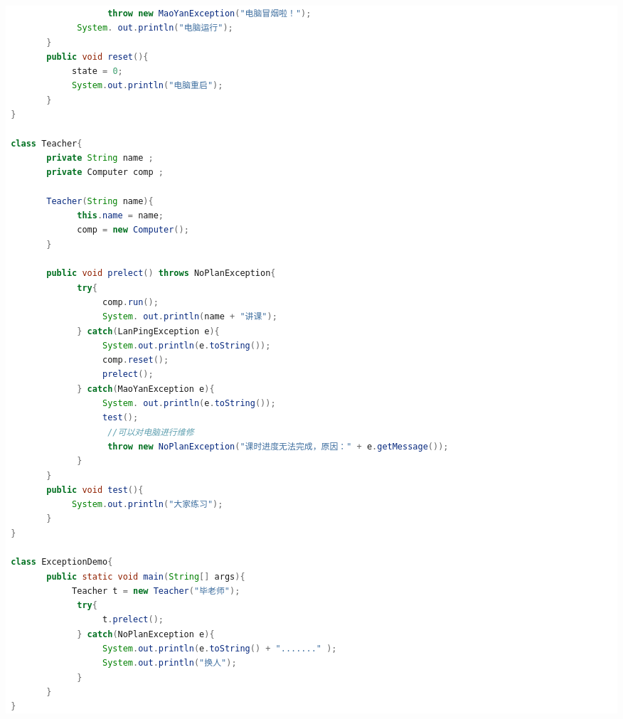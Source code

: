 ```java
                    throw new MaoYanException("电脑冒烟啦！");
              System. out.println("电脑运行");
        }
        public void reset(){
             state = 0;
             System.out.println("电脑重启");
        }
 }

 class Teacher{
        private String name ;
        private Computer comp ;

        Teacher(String name){
              this.name = name;
              comp = new Computer();
        }

        public void prelect() throws NoPlanException{
              try{
                   comp.run();
                   System. out.println(name + "讲课");
              } catch(LanPingException e){
                   System.out.println(e.toString());
                   comp.reset();
                   prelect();
              } catch(MaoYanException e){
                   System. out.println(e.toString());
                   test();
                    //可以对电脑进行维修
                    throw new NoPlanException("课时进度无法完成，原因：" + e.getMessage());
              }
        }
        public void test(){
             System.out.println("大家练习");
        }
 }

 class ExceptionDemo{
        public static void main(String[] args){
             Teacher t = new Teacher("毕老师");
              try{
                   t.prelect();
              } catch(NoPlanException e){
                   System.out.println(e.toString() + "......." );
                   System.out.println("换人");
              }
        }
 }
```
